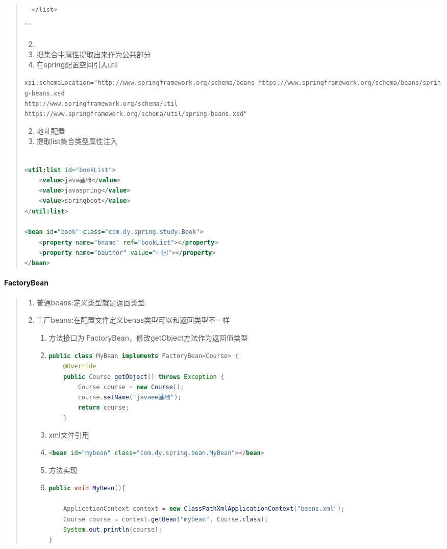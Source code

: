 >       </list>
>   </property>
> ```
>
> 2. 
> 3. 把集合中属性提取出来作为公共部分
> 4. 在spring配置空间引入util
>
> ```xml
> xsi:schemaLocation="http://www.springframework.org/schema/beans https://www.springframework.org/schema/beans/spring-beans.xsd
> http://www.springframework.org/schema/util 
> https://www.springframework.org/schema/util/spring-beans.xsd"
> ```
>
> 2. 地址配置
> 3. 提取list集合类型属性注入
>
> ```xml
>   
> <util:list id="bookList">
>     <value>java基础</value>
>     <value>javaspring</value>
>     <value>springboot</value>
> </util:list>
>
> <bean id="book" class="com.dy.spring.study.Book">
>     <property name="bname" ref="bookList"></property>
>     <property name="bauthor" value="中国"></property>
> </bean>
> ```

#### FactoryBean

> 1. 普通beans:定义类型就是返回类型
> 2. 工厂beans:在配置文件定义benas类型可以和返回类型不一样
>
>    1. 方法接口为 FactoryBean，修改getObject方法作为返回值类型
>    2. ```Java
>       public class MyBean implements FactoryBean<Course> {
>           @Override
>           public Course getObject() throws Exception {
>               Course course = new Course();
>               course.setName("javaee基础");
>               return course;
>           }
>       ```
>    3. xml文件引用
>    4. ```xml
>       <bean id="mybean" class="com.dy.spring.bean.MyBean"></bean>
>       ```
>    5. 方法实现
>    6. ```java
>       public void MyBean(){
>
>           ApplicationContext context = new ClassPathXmlApplicationContext("beans.xml");
>           Course course = context.getBean("mybean", Course.class);
>           System.out.println(course);
>       }
>       ```
